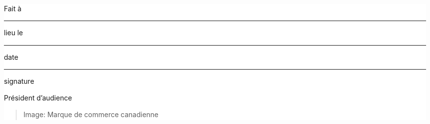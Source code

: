 
Fait à 
____________________
lieu le 
____________________
date


____________________
signature

Président d’audience







> Image: Marque de commerce canadienne




